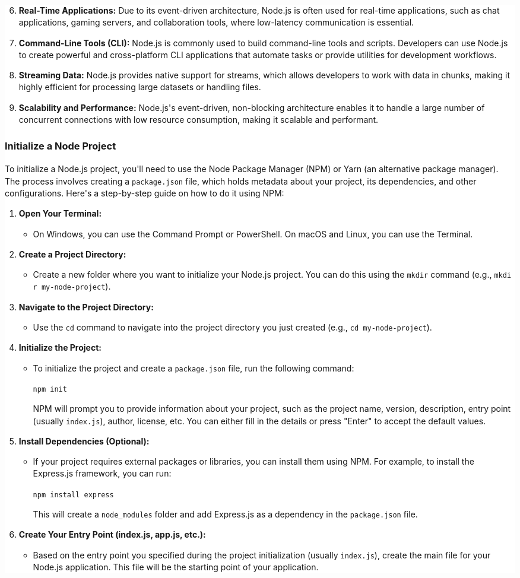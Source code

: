 6. **Real-Time Applications:**
   Due to its event-driven architecture, Node.js is often used for real-time applications, such as chat applications, gaming servers, and collaboration tools, where low-latency communication is essential.

7. **Command-Line Tools (CLI):**
   Node.js is commonly used to build command-line tools and scripts. Developers can use Node.js to create powerful and cross-platform CLI applications that automate tasks or provide utilities for development workflows.

8. **Streaming Data:**
   Node.js provides native support for streams, which allows developers to work with data in chunks, making it highly efficient for processing large datasets or handling files.

9. **Scalability and Performance:**
   Node.js's event-driven, non-blocking architecture enables it to handle a large number of concurrent connections with low resource consumption, making it scalable and performant.

### Initialize a Node Project
To initialize a Node.js project, you'll need to use the Node Package Manager (NPM) or Yarn (an alternative package manager). The process involves creating a `package.json` file, which holds metadata about your project, its dependencies, and other configurations. Here's a step-by-step guide on how to do it using NPM:

1. **Open Your Terminal:**
   - On Windows, you can use the Command Prompt or PowerShell. On macOS and Linux, you can use the Terminal.

2. **Create a Project Directory:**
   - Create a new folder where you want to initialize your Node.js project. You can do this using the `mkdir` command (e.g., `mkdir my-node-project`).

3. **Navigate to the Project Directory:**
   - Use the `cd` command to navigate into the project directory you just created (e.g., `cd my-node-project`).

4. **Initialize the Project:**
   - To initialize the project and create a `package.json` file, run the following command:
     ```
     npm init
     ```
     NPM will prompt you to provide information about your project, such as the project name, version, description, entry point (usually `index.js`), author, license, etc. You can either fill in the details or press "Enter" to accept the default values.

5. **Install Dependencies (Optional):**
   - If your project requires external packages or libraries, you can install them using NPM. For example, to install the Express.js framework, you can run:
     ```
     npm install express
     ```
     This will create a `node_modules` folder and add Express.js as a dependency in the `package.json` file.

6. **Create Your Entry Point (index.js, app.js, etc.):**
   - Based on the entry point you specified during the project initialization (usually `index.js`), create the main file for your Node.js application. This file will be the starting point of your application.
